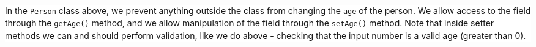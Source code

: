 In the `Person` class above, we prevent anything outside the class from changing the `age` of the person. We allow access to the field through the `getAge()` method, and we allow manipulation of the field through the `setAge()` method. Note that inside setter methods we can and should perform validation, like we do above - checking that the input number is a valid age (greater than 0).
